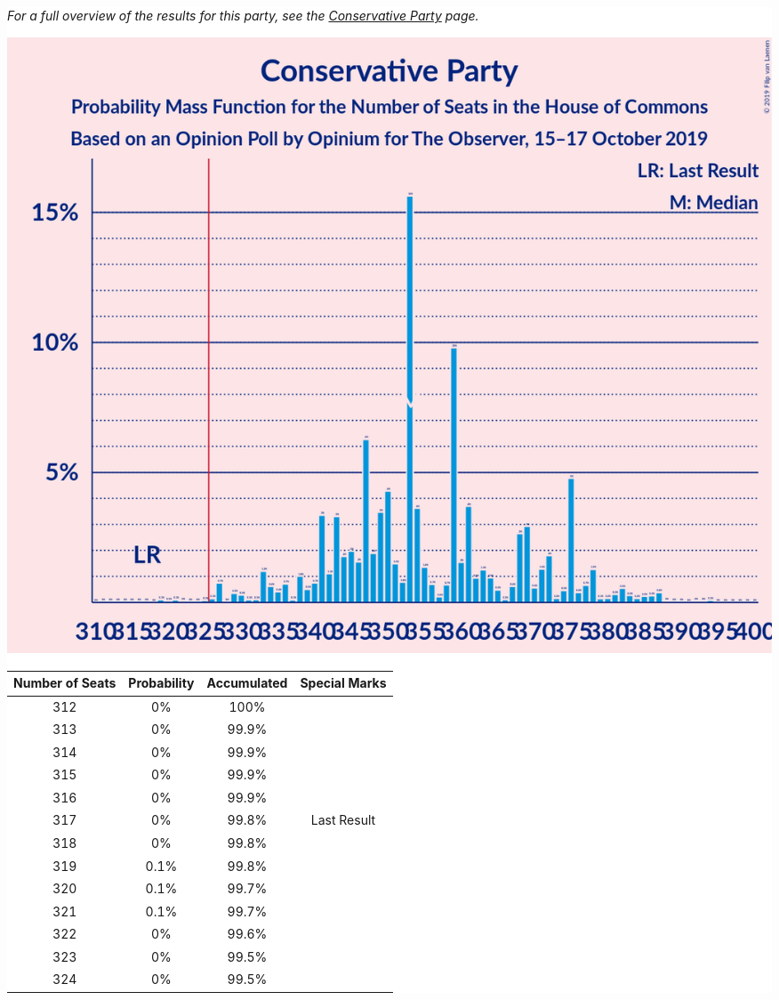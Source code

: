*For a full overview of the results for this party, see the [Conservative Party](party-conservativeparty.html) page.*

![Graph with seats probability mass function not yet produced](2019-10-17-Opinium-seats-pmf-conservativeparty.png "Seats Probability Mass Function")

| Number of Seats | Probability | Accumulated | Special Marks |
|:---------------:|:-----------:|:-----------:|:-------------:|
| 312 | 0% | 100% |  |
| 313 | 0% | 99.9% |  |
| 314 | 0% | 99.9% |  |
| 315 | 0% | 99.9% |  |
| 316 | 0% | 99.9% |  |
| 317 | 0% | 99.8% | Last Result |
| 318 | 0% | 99.8% |  |
| 319 | 0.1% | 99.8% |  |
| 320 | 0.1% | 99.7% |  |
| 321 | 0.1% | 99.7% |  |
| 322 | 0% | 99.6% |  |
| 323 | 0% | 99.5% |  |
| 324 | 0% | 99.5% |  |